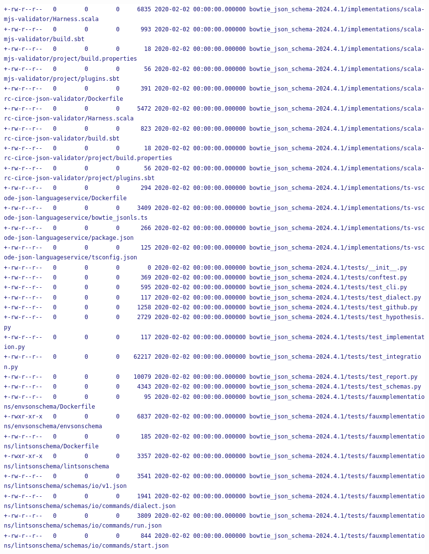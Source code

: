 ```diff
+-rw-r--r--   0        0        0     6835 2020-02-02 00:00:00.000000 bowtie_json_schema-2024.4.1/implementations/scala-mjs-validator/Harness.scala
+-rw-r--r--   0        0        0      993 2020-02-02 00:00:00.000000 bowtie_json_schema-2024.4.1/implementations/scala-mjs-validator/build.sbt
+-rw-r--r--   0        0        0       18 2020-02-02 00:00:00.000000 bowtie_json_schema-2024.4.1/implementations/scala-mjs-validator/project/build.properties
+-rw-r--r--   0        0        0       56 2020-02-02 00:00:00.000000 bowtie_json_schema-2024.4.1/implementations/scala-mjs-validator/project/plugins.sbt
+-rw-r--r--   0        0        0      391 2020-02-02 00:00:00.000000 bowtie_json_schema-2024.4.1/implementations/scala-rc-circe-json-validator/Dockerfile
+-rw-r--r--   0        0        0     5472 2020-02-02 00:00:00.000000 bowtie_json_schema-2024.4.1/implementations/scala-rc-circe-json-validator/Harness.scala
+-rw-r--r--   0        0        0      823 2020-02-02 00:00:00.000000 bowtie_json_schema-2024.4.1/implementations/scala-rc-circe-json-validator/build.sbt
+-rw-r--r--   0        0        0       18 2020-02-02 00:00:00.000000 bowtie_json_schema-2024.4.1/implementations/scala-rc-circe-json-validator/project/build.properties
+-rw-r--r--   0        0        0       56 2020-02-02 00:00:00.000000 bowtie_json_schema-2024.4.1/implementations/scala-rc-circe-json-validator/project/plugins.sbt
+-rw-r--r--   0        0        0      294 2020-02-02 00:00:00.000000 bowtie_json_schema-2024.4.1/implementations/ts-vscode-json-languageservice/Dockerfile
+-rw-r--r--   0        0        0     3409 2020-02-02 00:00:00.000000 bowtie_json_schema-2024.4.1/implementations/ts-vscode-json-languageservice/bowtie_jsonls.ts
+-rw-r--r--   0        0        0      266 2020-02-02 00:00:00.000000 bowtie_json_schema-2024.4.1/implementations/ts-vscode-json-languageservice/package.json
+-rw-r--r--   0        0        0      125 2020-02-02 00:00:00.000000 bowtie_json_schema-2024.4.1/implementations/ts-vscode-json-languageservice/tsconfig.json
+-rw-r--r--   0        0        0        0 2020-02-02 00:00:00.000000 bowtie_json_schema-2024.4.1/tests/__init__.py
+-rw-r--r--   0        0        0      369 2020-02-02 00:00:00.000000 bowtie_json_schema-2024.4.1/tests/conftest.py
+-rw-r--r--   0        0        0      595 2020-02-02 00:00:00.000000 bowtie_json_schema-2024.4.1/tests/test_cli.py
+-rw-r--r--   0        0        0      117 2020-02-02 00:00:00.000000 bowtie_json_schema-2024.4.1/tests/test_dialect.py
+-rw-r--r--   0        0        0     1258 2020-02-02 00:00:00.000000 bowtie_json_schema-2024.4.1/tests/test_github.py
+-rw-r--r--   0        0        0     2729 2020-02-02 00:00:00.000000 bowtie_json_schema-2024.4.1/tests/test_hypothesis.py
+-rw-r--r--   0        0        0      117 2020-02-02 00:00:00.000000 bowtie_json_schema-2024.4.1/tests/test_implementation.py
+-rw-r--r--   0        0        0    62217 2020-02-02 00:00:00.000000 bowtie_json_schema-2024.4.1/tests/test_integration.py
+-rw-r--r--   0        0        0    10079 2020-02-02 00:00:00.000000 bowtie_json_schema-2024.4.1/tests/test_report.py
+-rw-r--r--   0        0        0     4343 2020-02-02 00:00:00.000000 bowtie_json_schema-2024.4.1/tests/test_schemas.py
+-rw-r--r--   0        0        0       95 2020-02-02 00:00:00.000000 bowtie_json_schema-2024.4.1/tests/fauxmplementations/envsonschema/Dockerfile
+-rwxr-xr-x   0        0        0     6837 2020-02-02 00:00:00.000000 bowtie_json_schema-2024.4.1/tests/fauxmplementations/envsonschema/envsonschema
+-rw-r--r--   0        0        0      185 2020-02-02 00:00:00.000000 bowtie_json_schema-2024.4.1/tests/fauxmplementations/lintsonschema/Dockerfile
+-rwxr-xr-x   0        0        0     3357 2020-02-02 00:00:00.000000 bowtie_json_schema-2024.4.1/tests/fauxmplementations/lintsonschema/lintsonschema
+-rw-r--r--   0        0        0     3541 2020-02-02 00:00:00.000000 bowtie_json_schema-2024.4.1/tests/fauxmplementations/lintsonschema/schemas/io/v1.json
+-rw-r--r--   0        0        0     1941 2020-02-02 00:00:00.000000 bowtie_json_schema-2024.4.1/tests/fauxmplementations/lintsonschema/schemas/io/commands/dialect.json
+-rw-r--r--   0        0        0     3809 2020-02-02 00:00:00.000000 bowtie_json_schema-2024.4.1/tests/fauxmplementations/lintsonschema/schemas/io/commands/run.json
+-rw-r--r--   0        0        0      844 2020-02-02 00:00:00.000000 bowtie_json_schema-2024.4.1/tests/fauxmplementations/lintsonschema/schemas/io/commands/start.json
```